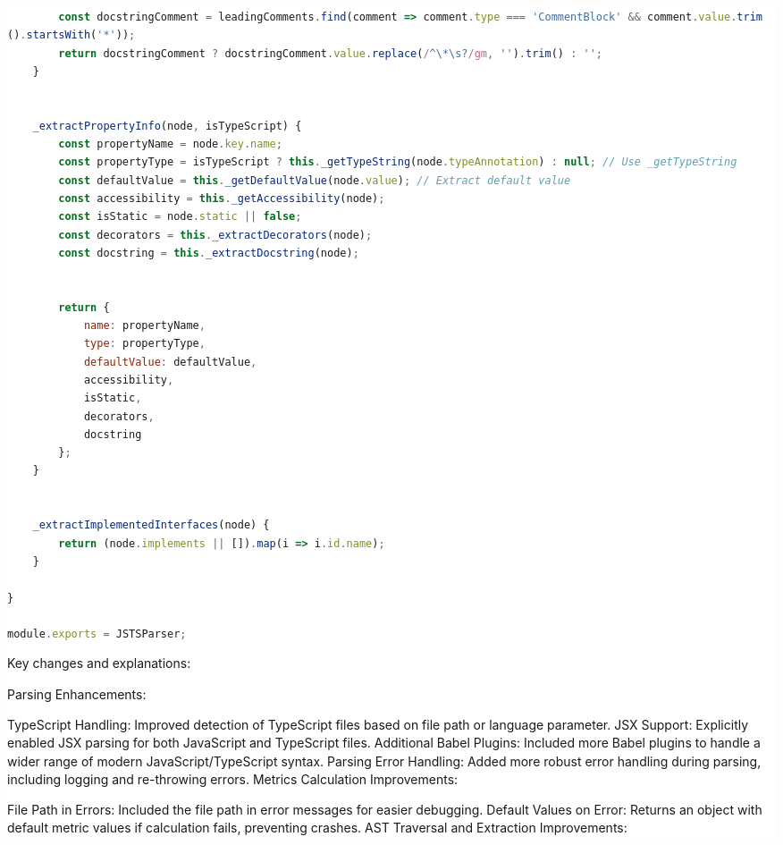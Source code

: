 ```javascript
        const docstringComment = leadingComments.find(comment => comment.type === 'CommentBlock' && comment.value.trim().startsWith('*'));
        return docstringComment ? docstringComment.value.replace(/^\*\s?/gm, '').trim() : '';
    }


    _extractPropertyInfo(node, isTypeScript) {
        const propertyName = node.key.name;
        const propertyType = isTypeScript ? this._getTypeString(node.typeAnnotation) : null; // Use _getTypeString
        const defaultValue = this._getDefaultValue(node.value); // Extract default value
        const accessibility = this._getAccessibility(node);
        const isStatic = node.static || false;
        const decorators = this._extractDecorators(node);
        const docstring = this._extractDocstring(node);


        return {
            name: propertyName,
            type: propertyType,
            defaultValue: defaultValue,
            accessibility,
            isStatic,
            decorators,
            docstring
        };
    }


    _extractImplementedInterfaces(node) {
        return (node.implements || []).map(i => i.id.name);
    }

}

module.exports = JSTSParser;
```
Key changes and explanations:



Parsing Enhancements:

TypeScript Handling: Improved detection of TypeScript files based on file path or language parameter.
JSX Support: Explicitly enabled JSX parsing for both JavaScript and TypeScript files.
Additional Babel Plugins: Included more Babel plugins to handle a wider range of modern JavaScript/TypeScript syntax.
Parsing Error Handling: Added more robust error handling during parsing, including logging and re-throwing errors.
Metrics Calculation Improvements:

File Path in Errors: Included the file path in error messages for easier debugging.
Default Values on Error: Returns an object with default metric values if calculation fails, preventing crashes.
AST Traversal and Extraction Improvements:
